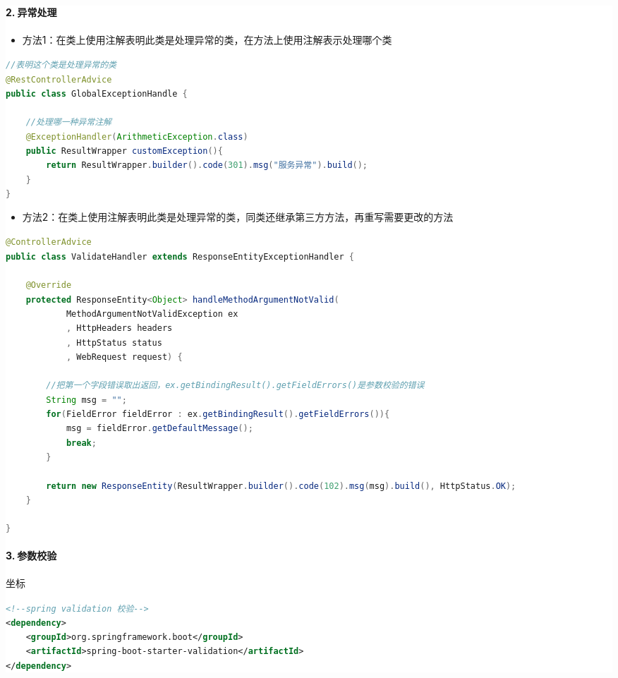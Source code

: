 #### 2. 异常处理

- 方法1：在类上使用注解表明此类是处理异常的类，在方法上使用注解表示处理哪个类

```java
//表明这个类是处理异常的类
@RestControllerAdvice
public class GlobalExceptionHandle {

    //处理哪一种异常注解
    @ExceptionHandler(ArithmeticException.class)
    public ResultWrapper customException(){
        return ResultWrapper.builder().code(301).msg("服务异常").build();
    }
}
```

- 方法2：在类上使用注解表明此类是处理异常的类，同类还继承第三方方法，再重写需要更改的方法

```java
@ControllerAdvice
public class ValidateHandler extends ResponseEntityExceptionHandler {

    @Override
    protected ResponseEntity<Object> handleMethodArgumentNotValid(
            MethodArgumentNotValidException ex
            , HttpHeaders headers
            , HttpStatus status
            , WebRequest request) {

        //把第一个字段错误取出返回，ex.getBindingResult().getFieldErrors()是参数校验的错误
        String msg = "";
        for(FieldError fieldError : ex.getBindingResult().getFieldErrors()){
            msg = fieldError.getDefaultMessage();
            break;
        }

        return new ResponseEntity(ResultWrapper.builder().code(102).msg(msg).build(), HttpStatus.OK);
    }

}
```

#### 3. 参数校验

坐标

```xml
<!--spring validation 校验-->
<dependency>
    <groupId>org.springframework.boot</groupId>
    <artifactId>spring-boot-starter-validation</artifactId>
</dependency>
```
